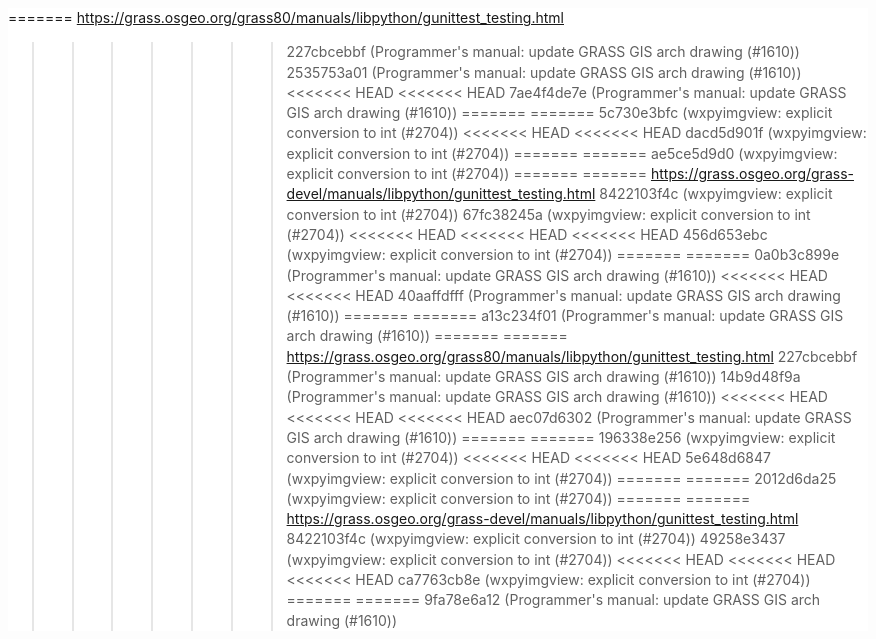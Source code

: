 =======
https://grass.osgeo.org/grass80/manuals/libpython/gunittest_testing.html
>>>>>>> 227cbcebbf (Programmer's manual: update GRASS GIS arch drawing (#1610))
>>>>>>> 2535753a01 (Programmer's manual: update GRASS GIS arch drawing (#1610))
<<<<<<< HEAD
<<<<<<< HEAD
>>>>>>> 7ae4f4de7e (Programmer's manual: update GRASS GIS arch drawing (#1610))
=======
=======
>>>>>>> 5c730e3bfc (wxpyimgview: explicit conversion to int (#2704))
<<<<<<< HEAD
<<<<<<< HEAD
>>>>>>> dacd5d901f (wxpyimgview: explicit conversion to int (#2704))
=======
=======
>>>>>>> ae5ce5d9d0 (wxpyimgview: explicit conversion to int (#2704))
=======
=======
<https://grass.osgeo.org/grass-devel/manuals/libpython/gunittest_testing.html>
>>>>>>> 8422103f4c (wxpyimgview: explicit conversion to int (#2704))
>>>>>>> 67fc38245a (wxpyimgview: explicit conversion to int (#2704))
<<<<<<< HEAD
<<<<<<< HEAD
<<<<<<< HEAD
>>>>>>> 456d653ebc (wxpyimgview: explicit conversion to int (#2704))
=======
=======
>>>>>>> 0a0b3c899e (Programmer's manual: update GRASS GIS arch drawing (#1610))
<<<<<<< HEAD
<<<<<<< HEAD
>>>>>>> 40aaffdfff (Programmer's manual: update GRASS GIS arch drawing (#1610))
=======
=======
>>>>>>> a13c234f01 (Programmer's manual: update GRASS GIS arch drawing (#1610))
=======
=======
https://grass.osgeo.org/grass80/manuals/libpython/gunittest_testing.html
>>>>>>> 227cbcebbf (Programmer's manual: update GRASS GIS arch drawing (#1610))
>>>>>>> 14b9d48f9a (Programmer's manual: update GRASS GIS arch drawing (#1610))
<<<<<<< HEAD
<<<<<<< HEAD
<<<<<<< HEAD
>>>>>>> aec07d6302 (Programmer's manual: update GRASS GIS arch drawing (#1610))
=======
=======
>>>>>>> 196338e256 (wxpyimgview: explicit conversion to int (#2704))
<<<<<<< HEAD
<<<<<<< HEAD
>>>>>>> 5e648d6847 (wxpyimgview: explicit conversion to int (#2704))
=======
=======
>>>>>>> 2012d6da25 (wxpyimgview: explicit conversion to int (#2704))
=======
=======
<https://grass.osgeo.org/grass-devel/manuals/libpython/gunittest_testing.html>
>>>>>>> 8422103f4c (wxpyimgview: explicit conversion to int (#2704))
>>>>>>> 49258e3437 (wxpyimgview: explicit conversion to int (#2704))
<<<<<<< HEAD
<<<<<<< HEAD
<<<<<<< HEAD
>>>>>>> ca7763cb8e (wxpyimgview: explicit conversion to int (#2704))
=======
=======
>>>>>>> 9fa78e6a12 (Programmer's manual: update GRASS GIS arch drawing (#1610))